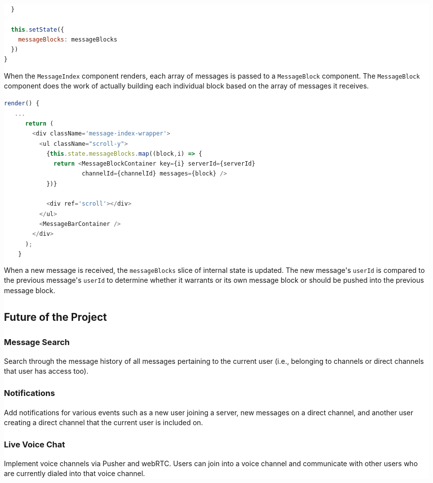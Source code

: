 ```javascript
  }

  this.setState({
    messageBlocks: messageBlocks
  })
}
```

When the `MessageIndex` component renders, each array of messages is passed to a `MessageBlock` component.  The `MessageBlock` component does the work of actually building each individual block based on the array of messages it receives.

```javascript
render() {
   ...
      return (
        <div className='message-index-wrapper'>
          <ul className="scroll-y">
            {this.state.messageBlocks.map((block,i) => {
              return <MessageBlockContainer key={i} serverId={serverId}
                      channelId={channelId} messages={block} />
            })}

            <div ref='scroll'></div>
          </ul>
          <MessageBarContainer />
        </div>
      );
    }
```

When a new message is received, the `messageBlocks` slice of internal state is updated.  The new message's `userId` is compared to the previous message's `userId` to determine whether it warrants or its own message block or should be pushed into the previous message block.



## Future of the Project

### Message Search
  Search through the message history of all messages pertaining to the current user (i.e., belonging to channels or direct channels that user has access too).

### Notifications
  Add notifications for various events such as a new user joining a server, new messages on a direct channel, and another user creating a direct channel that the current user is included on.

### Live Voice Chat
  Implement voice channels via Pusher and webRTC.  Users can join into a voice channel and communicate with other users who are currently dialed into that voice channel.